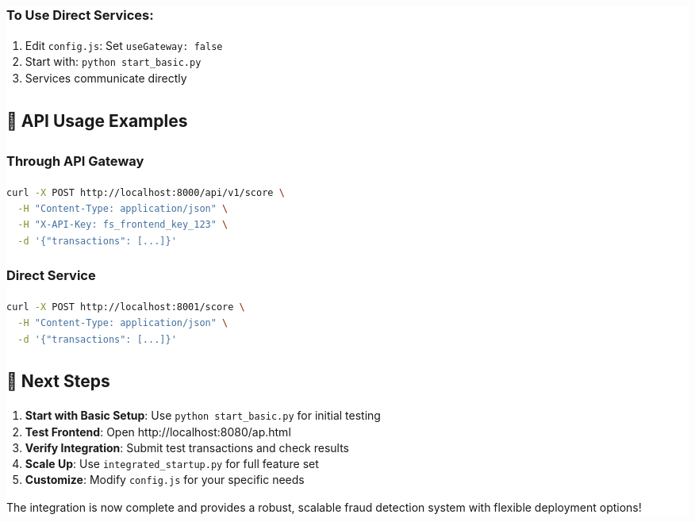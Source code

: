 ### To Use Direct Services:
1. Edit `config.js`: Set `useGateway: false`
2. Start with: `python start_basic.py`
3. Services communicate directly

## 📝 API Usage Examples

### Through API Gateway
```bash
curl -X POST http://localhost:8000/api/v1/score \
  -H "Content-Type: application/json" \
  -H "X-API-Key: fs_frontend_key_123" \
  -d '{"transactions": [...]}'
```

### Direct Service
```bash
curl -X POST http://localhost:8001/score \
  -H "Content-Type: application/json" \
  -d '{"transactions": [...]}'
```

## 🎯 Next Steps

1. **Start with Basic Setup**: Use `python start_basic.py` for initial testing
2. **Test Frontend**: Open http://localhost:8080/ap.html
3. **Verify Integration**: Submit test transactions and check results
4. **Scale Up**: Use `integrated_startup.py` for full feature set
5. **Customize**: Modify `config.js` for your specific needs

The integration is now complete and provides a robust, scalable fraud detection system with flexible deployment options!
